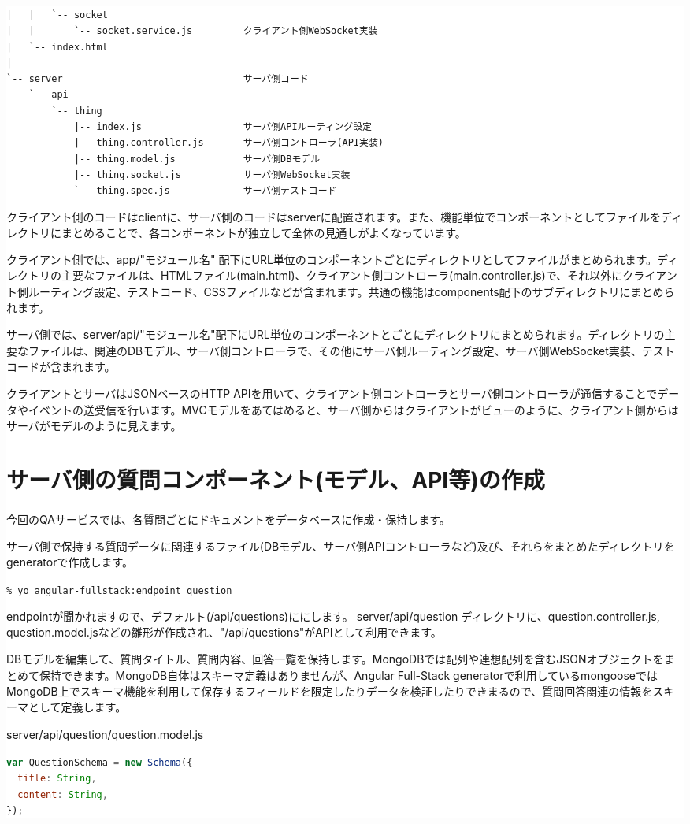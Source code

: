 ```
|   |   `-- socket
|   |       `-- socket.service.js         クライアント側WebSocket実装
|   `-- index.html
|
`-- server                                サーバ側コード
    `-- api
        `-- thing
            |-- index.js                  サーバ側APIルーティング設定
            |-- thing.controller.js       サーバ側コントローラ(API実装)
            |-- thing.model.js            サーバ側DBモデル
            |-- thing.socket.js           サーバ側WebSocket実装
            `-- thing.spec.js             サーバ側テストコード
```

クライアント側のコードはclientに、サーバ側のコードはserverに配置されます。また、機能単位でコンポーネントとしてファイルをディレクトリにまとめることで、各コンポーネントが独立して全体の見通しがよくなっています。

クライアント側では、app/"モジュール名" 配下にURL単位のコンポーネントごとにディレクトリとしてファイルがまとめられます。ディレクトリの主要なファイルは、HTMLファイル(main.html)、クライアント側コントローラ(main.controller.js)で、それ以外にクライアント側ルーティング設定、テストコード、CSSファイルなどが含まれます。共通の機能はcomponents配下のサブディレクトリにまとめられます。


サーバ側では、server/api/"モジュール名"配下にURL単位のコンポーネントとごとにディレクトリにまとめられます。ディレクトリの主要なファイルは、関連のDBモデル、サーバ側コントローラで、その他にサーバ側ルーティング設定、サーバ側WebSocket実装、テストコードが含まれます。

クライアントとサーバはJSONベースのHTTP APIを用いて、クライアント側コントローラとサーバ側コントローラが通信することでデータやイベントの送受信を行います。MVCモデルをあてはめると、サーバ側からはクライアントがビューのように、クライアント側からはサーバがモデルのように見えます。


<div id="generate_server_questions"></div>

サーバ側の質問コンポーネント(モデル、API等)の作成
======================================

今回のQAサービスでは、各質問ごとにドキュメントをデータベースに作成・保持します。

サーバ側で保持する質問データに関連するファイル(DBモデル、サーバ側APIコントローラなど)及び、それらをまとめたディレクトリをgeneratorで作成します。

```shell
% yo angular-fullstack:endpoint question
```

endpointが聞かれますので、デフォルト(/api/questions)ににします。
server/api/question ディレクトリに、question.controller.js, question.model.jsなどの雛形が作成され、"/api/questions"がAPIとして利用できます。

DBモデルを編集して、質問タイトル、質問内容、回答一覧を保持します。MongoDBでは配列や連想配列を含むJSONオブジェクトをまとめて保持できます。MongoDB自体はスキーマ定義はありませんが、Angular Full-Stack generatorで利用しているmongooseではMongoDB上でスキーマ機能を利用して保存するフィールドを限定したりデータを検証したりできまるので、質問回答関連の情報をスキーマとして定義します。

server/api/question/question.model.js

```javascript
var QuestionSchema = new Schema({
  title: String,
  content: String,
});
```
